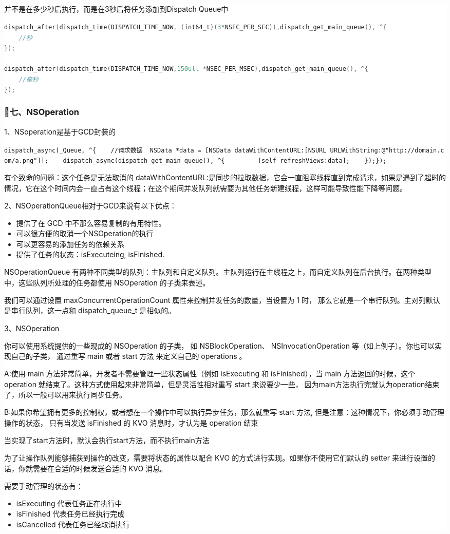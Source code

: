 并不是在多少秒后执行，而是在3秒后将任务添加到Dispatch Queue中

```objective-c
dispatch_after(dispatch_time(DISPATCH_TIME_NOW, (int64_t)(3*NSEC_PER_SEC)),dispatch_get_main_queue(), ^{
	//秒
});

dispatch_after(dispatch_time(DISPATCH_TIME_NOW,150ull *NSEC_PER_MSEC),dispatch_get_main_queue(), ^{
    //毫秒
});
```

### 七、NSOperation

1、NSoperation是基于GCD封装的

```
dispatch_async(_Queue, ^{    //请求数据  NSData *data = [NSData dataWithContentURL:[NSURL URLWithString:@"http://domain.com/a.png"]];    dispatch_async(dispatch_get_main_queue(), ^{         [self refreshViews:data];    });});
```

有个致命的问题：这个任务是无法取消的 dataWithContentURL:是同步的拉取数据，它会一直阻塞线程直到完成请求，如果是遇到了超时的情况，它在这个时间内会一直占有这个线程；在这个期间并发队列就需要为其他任务新建线程，这样可能导致性能下降等问题。

2、NSOperationQueue相对于GCD来说有以下优点：

- 提供了在 GCD 中不那么容易复制的有用特性。
- 可以很方便的取消一个NSOperation的执行
- 可以更容易的添加任务的依赖关系
- 提供了任务的状态：isExecuteing, isFinished.

NSOperationQueue 有两种不同类型的队列：主队列和自定义队列。主队列运行在主线程之上，而自定义队列在后台执行。在两种类型中，这些队列所处理的任务都使用 NSOperation 的子类来表述。

我们可以通过设置 maxConcurrentOperationCount 属性来控制并发任务的数量，当设置为 1 时， 那么它就是一个串行队列。主对列默认是串行队列，这一点和 dispatch_queue_t 是相似的。

3、NSOperation

你可以使用系统提供的一些现成的 NSOperation 的子类， 如 NSBlockOperation、 NSInvocationOperation 等（如上例子）。你也可以实现自己的子类， 通过重写 main 或者 start 方法 来定义自己的 operations 。

A:使用 main 方法非常简单，开发者不需要管理一些状态属性（例如 isExecuting 和 isFinished），当 main 方法返回的时候，这个 operation 就结束了。这种方式使用起来非常简单，但是灵活性相对重写 start 来说要少一些， 因为main方法执行完就认为operation结束了，所以一般可以用来执行同步任务。

B:如果你希望拥有更多的控制权，或者想在一个操作中可以执行异步任务，那么就重写 start 方法, 但是注意：这种情况下，你必须手动管理操作的状态， 只有当发送 isFinished 的 KVO 消息时，才认为是 operation 结束

当实现了start方法时，默认会执行start方法，而不执行main方法

为了让操作队列能够捕获到操作的改变，需要将状态的属性以配合 KVO 的方式进行实现。如果你不使用它们默认的 setter 来进行设置的话，你就需要在合适的时候发送合适的 KVO 消息。

需要手动管理的状态有：

- isExecuting 代表任务正在执行中
- isFinished 代表任务已经执行完成
- isCancelled 代表任务已经取消执行